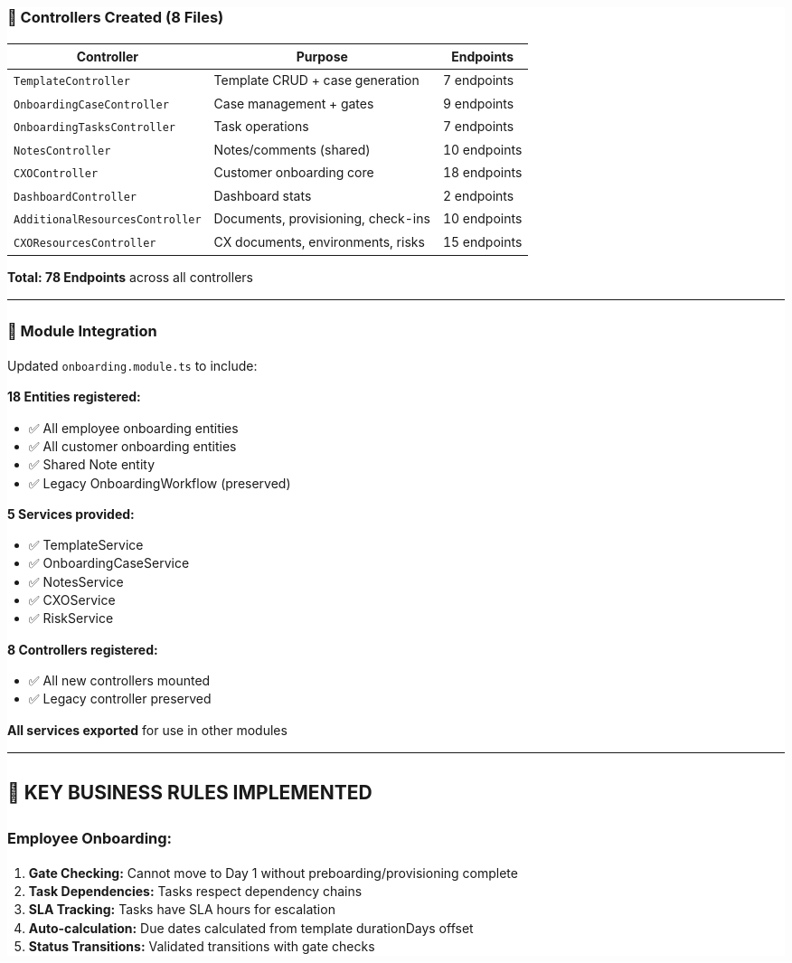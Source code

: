 
### **📝 Controllers Created (8 Files)**

| Controller | Purpose | Endpoints |
|------------|---------|-----------|
| `TemplateController` | Template CRUD + case generation | 7 endpoints |
| `OnboardingCaseController` | Case management + gates | 9 endpoints |
| `OnboardingTasksController` | Task operations | 7 endpoints |
| `NotesController` | Notes/comments (shared) | 10 endpoints |
| `CXOController` | Customer onboarding core | 18 endpoints |
| `DashboardController` | Dashboard stats | 2 endpoints |
| `AdditionalResourcesController` | Documents, provisioning, check-ins | 10 endpoints |
| `CXOResourcesController` | CX documents, environments, risks | 15 endpoints |

**Total: 78 Endpoints** across all controllers

---

### **🔗 Module Integration**

Updated `onboarding.module.ts` to include:

**18 Entities registered:**
- ✅ All employee onboarding entities
- ✅ All customer onboarding entities
- ✅ Shared Note entity
- ✅ Legacy OnboardingWorkflow (preserved)

**5 Services provided:**
- ✅ TemplateService
- ✅ OnboardingCaseService
- ✅ NotesService
- ✅ CXOService
- ✅ RiskService

**8 Controllers registered:**
- ✅ All new controllers mounted
- ✅ Legacy controller preserved

**All services exported** for use in other modules

---

## 🎯 **KEY BUSINESS RULES IMPLEMENTED**

### Employee Onboarding:
1. **Gate Checking:** Cannot move to Day 1 without preboarding/provisioning complete
2. **Task Dependencies:** Tasks respect dependency chains
3. **SLA Tracking:** Tasks have SLA hours for escalation
4. **Auto-calculation:** Due dates calculated from template durationDays offset
5. **Status Transitions:** Validated transitions with gate checks
